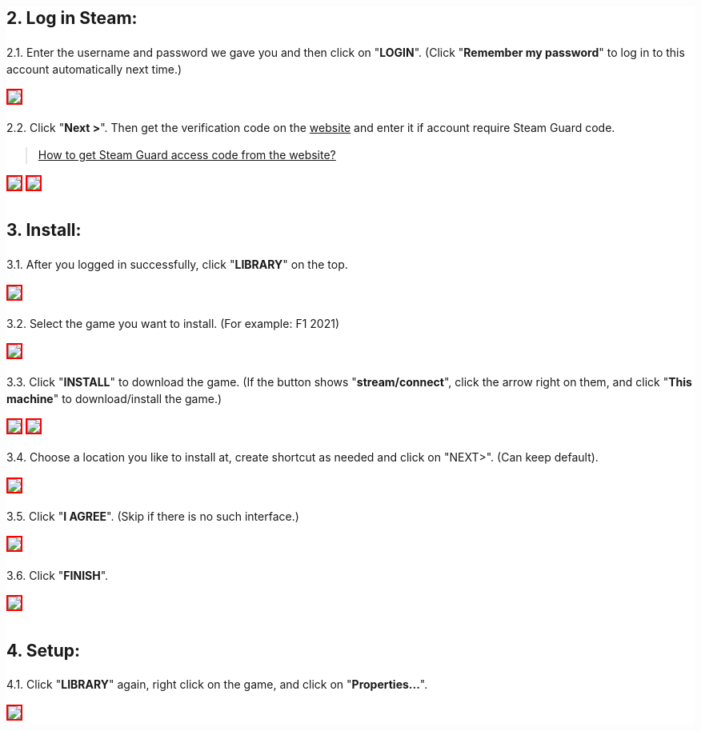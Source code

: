 ## 2. Log in Steam:

2.1. Enter the username and password we gave you and then click on "**LOGIN**". (Click "**Remember my password**" to log in to this account automatically next time.)

<img src="https://user-images.githubusercontent.com/91774682/135746372-c50e3052-db32-48d0-9278-fa797d9d1034.jpg" style="border: 2px solid red" />

2.2. Click "**Next >**". Then get the verification code on the [website](https://cyberspace.cyou) and enter it if account require Steam Guard code.

> [How to get Steam Guard access code from the website?](https://cutt.ly/dEXhDw8)

<img src="https://user-images.githubusercontent.com/91774682/135746485-c171ef77-d583-4c72-87e8-6573b8cb23aa.jpg" style="border: 2px solid red" />

<img src="https://user-images.githubusercontent.com/91774682/135746487-421ed157-2192-49e0-9b64-7670737efbcf.jpg" style="border: 2px solid red" />

## 3. Install:
3.1. After you logged in successfully, click "**LIBRARY**" on the top.

 <img src="https://user-images.githubusercontent.com/91774682/135746879-888520a8-a73a-4293-b1bc-8e55963eb131.jpg" style="border: 2px solid red" />

3.2. Select the game you want to install. (For example: F1 2021)

 <img src="https://user-images.githubusercontent.com/91774682/135747116-4d8c908c-b079-423d-bf58-170000da31c0.jpg" style="border: 2px solid red" />

3.3. Click "**INSTALL**" to download the game. (If the button shows "**stream/connect**", click the arrow right on them, and click "**This machine**" to download/install the game.)

 <img src="https://user-images.githubusercontent.com/91774682/135747351-40eb7a3e-bf64-4a9f-94ca-e2dc14da586b.jpg" style="border: 2px solid red" />
 
 <img src="https://user-images.githubusercontent.com/91774682/135747353-b9d970e0-038f-4d8f-94a6-71c0cfd21eff.jpg" style="border: 2px solid red" />

3.4. Choose a location you like to install at, create shortcut as needed and click on "NEXT>". (Can keep default).

 <img src="https://user-images.githubusercontent.com/91774682/135748741-792bb820-51fc-407a-bcc8-6b8b7057b309.jpg" style="border: 2px solid red" />

3.5. Click "**I AGREE**". (Skip if there is no such interface.)

 <img src="https://user-images.githubusercontent.com/91774682/135748869-744f9f70-748c-46f3-b0a5-fb3673fe1295.jpg" style="border: 2px solid red" />

3.6. Click "**FINISH**".

 <img src="https://user-images.githubusercontent.com/91774682/135748907-cf4a5de7-8d74-40f3-a1f0-b2a453982bc1.jpg" style="border: 2px solid red" />

## 4. Setup:

4.1. Click "**LIBRARY**" again, right click on the game, and click on "**Properties...**".

 <img src="https://user-images.githubusercontent.com/91774682/135749352-1903f1f8-1542-427c-86f2-58459f36b33e.jpg" style="border: 2px solid red" />
